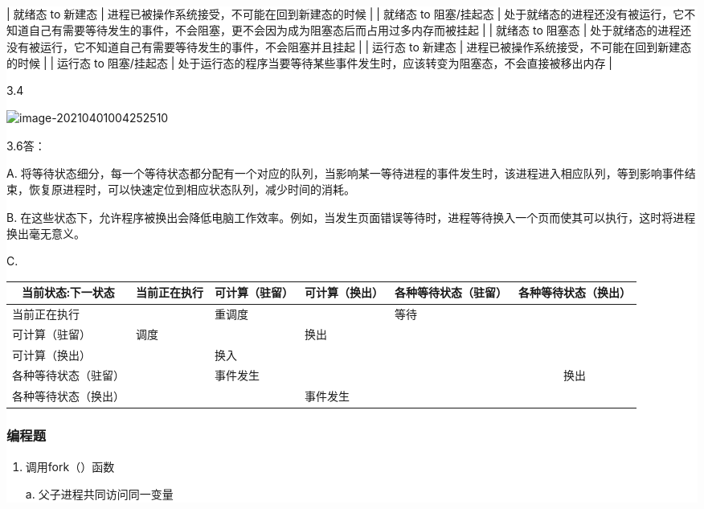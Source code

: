 |     就绪态 to 新建态      |        进程已被操作系统接受，不可能在回到新建态的时候        |
|  就绪态 to  阻塞/挂起态   | 处于就绪态的进程还没有被运行，它不知道自己有需要等待发生的事件，不会阻塞，更不会因为成为阻塞态后而占用过多内存而被挂起 |
|     就绪态 to 阻塞态      | 处于就绪态的进程还没有被运行，它不知道自己有需要等待发生的事件，不会阻塞并且挂起 |
|     运行态 to 新建态      |        进程已被操作系统接受，不可能在回到新建态的时候        |
|   运行态 to 阻塞/挂起态   | 处于运行态的程序当要等待某些事件发生时，应该转变为阻塞态，不会直接被移出内存 |



























3.4

![image-20210401004252510](C:\Users\16435\AppData\Roaming\Typora\typora-user-images\image-20210401004252510.png)



3.6答：

A. 将等待状态细分，每一个等待状态都分配有一个对应的队列，当影响某一等待进程的事件发生时，该进程进入相应队列，等到影响事件结束，恢复原进程时，可以快速定位到相应状态队列，减少时间的消耗。

B. 在这些状态下，允许程序被换出会降低电脑工作效率。例如，当发生页面错误等待时，进程等待换入一个页而使其可以执行，这时将进程换出毫无意义。

C. 

| 当前状态:下一状态    | 当前正在执行 | 可计算（驻留） | 可计算（换出） | 各种等待状态（驻留） | 各种等待状态（换出） |
| -------------------- | ------------ | -------------- | -------------- | -------------------- | :------------------: |
| 当前正在执行         |              | 重调度         |                | 等待                 |                      |
| 可计算（驻留）       | 调度         |                | 换出           |                      |                      |
| 可计算（换出）       |              | 换入           |                |                      |                      |
| 各种等待状态（驻留） |              | 事件发生       |                |                      |         换出         |
| 各种等待状态（换出） |              |                | 事件发生       |                      |                      |

### 编程题

1. 调用fork（）函数

   a. 父子进程共同访问同一变量
